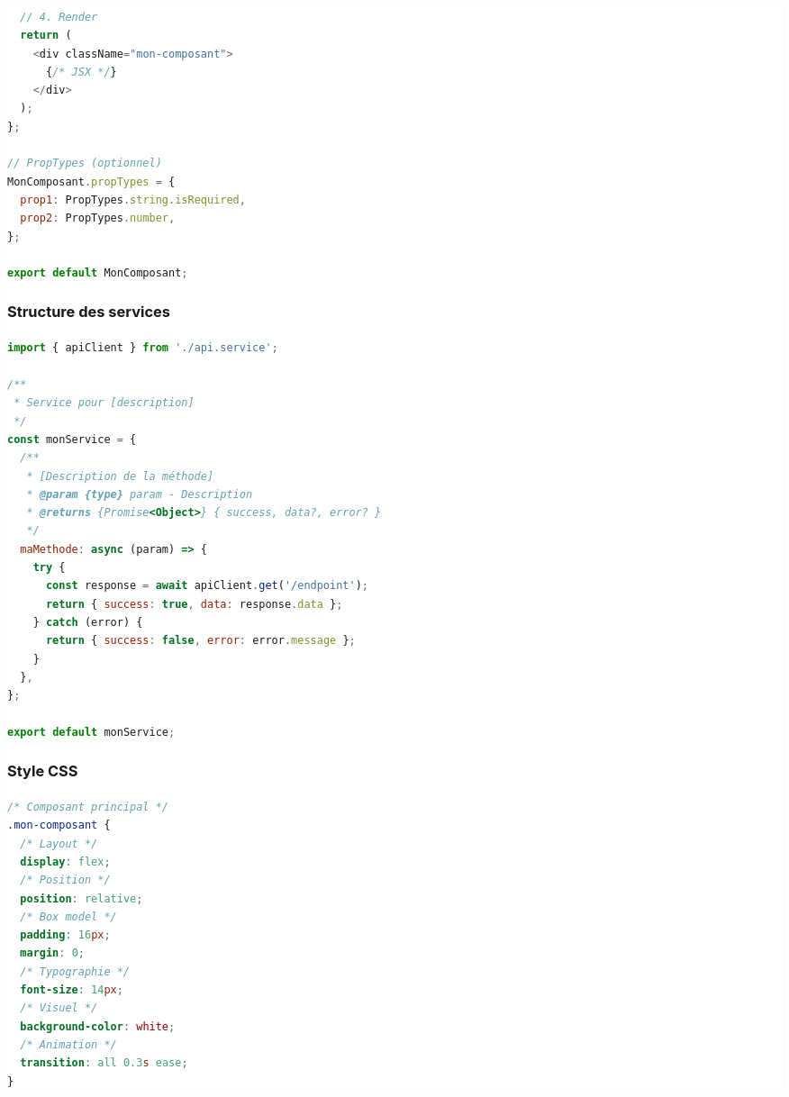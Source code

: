 ```javascript
  // 4. Render
  return (
    <div className="mon-composant">
      {/* JSX */}
    </div>
  );
};

// PropTypes (optionnel)
MonComposant.propTypes = {
  prop1: PropTypes.string.isRequired,
  prop2: PropTypes.number,
};

export default MonComposant;
```

### Structure des services

```javascript
import { apiClient } from './api.service';

/**
 * Service pour [description]
 */
const monService = {
  /**
   * [Description de la méthode]
   * @param {type} param - Description
   * @returns {Promise<Object>} { success, data?, error? }
   */
  maMethode: async (param) => {
    try {
      const response = await apiClient.get('/endpoint');
      return { success: true, data: response.data };
    } catch (error) {
      return { success: false, error: error.message };
    }
  },
};

export default monService;
```

### Style CSS

```css
/* Composant principal */
.mon-composant {
  /* Layout */
  display: flex;
  /* Position */
  position: relative;
  /* Box model */
  padding: 16px;
  margin: 0;
  /* Typographie */
  font-size: 14px;
  /* Visuel */
  background-color: white;
  /* Animation */
  transition: all 0.3s ease;
}

```